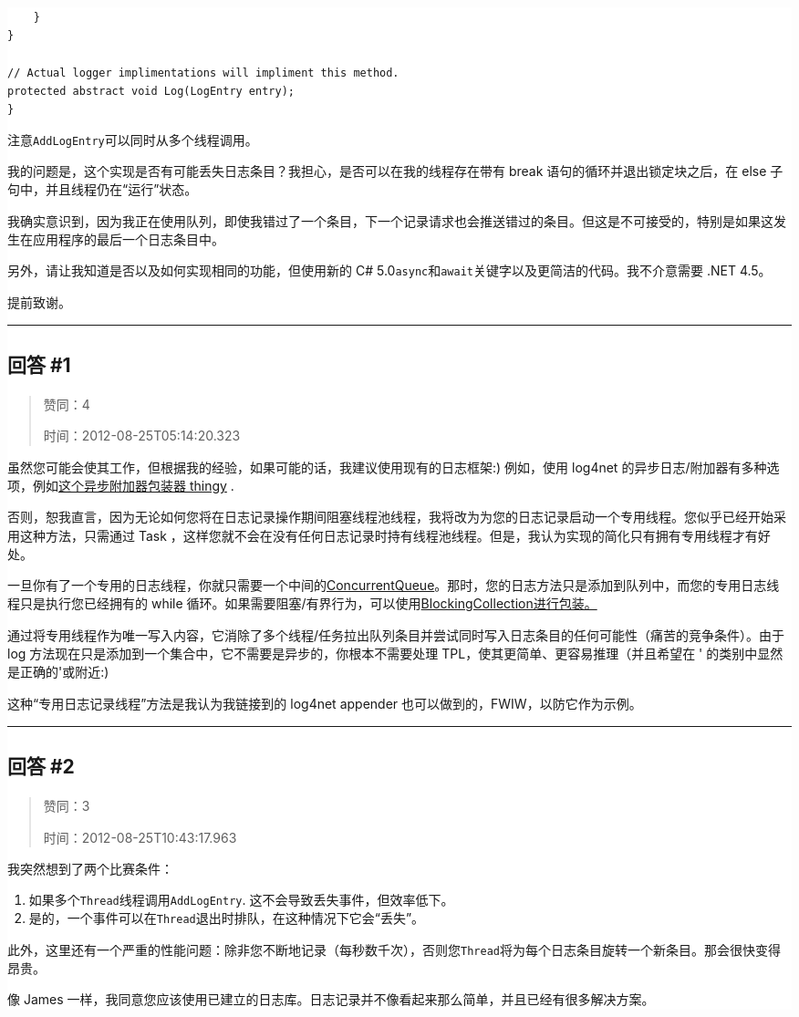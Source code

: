 ```
    }
}

// Actual logger implimentations will impliment this method.
protected abstract void Log(LogEntry entry);
} 
```

注意`AddLogEntry`可以同时从多个线程调用。

我的问题是，这个实现是否有可能丢失日志条目？我担心，是否可以在我的线程存在带有 break 语句的循环并退出锁定块之后，在 else 子句中，并且线程仍在“运行”状态。

我确实意识到，因为我正在使用队列，即使我错过了一个条目，下一个记录请求也会推送错过的条目。但这是不可接受的，特别是如果这发生在应用程序的最后一个日志条目中。

另外，请让我知道是否以及如何实现相同的功能，但使用新的 C# 5.0`async`和`await`关键字以及更简洁的代码。我不介意需要 .NET 4.5。

提前致谢。

* * *

## 回答 #1

> 赞同：4
> 
> 时间：2012-08-25T05:14:20.323

虽然您可能会使其工作，但根据我的经验，如果可能的话，我建议使用现有的日志框架:) 例如，使用 log4net 的异步日志/附加器有多种选项，例如[这个异步附加器包装器 thingy](http://cjbhaines.wordpress.com/2012/02/13/asynchronous-log4net-appenders/) .

否则，恕我直言，因为无论如何您将在日志记录操作期间阻塞线程池线程，我将改为为您的日志记录启动一个专用线程。您似乎已经开始采用这种方法，只需通过 Task ，这样您就不会在没有任何日志记录时持有线程池线程。但是，我认为实现的简化只有拥有专用线程才有好处。

一旦你有了一个专用的日志线程，你就只需要一个中间的[ConcurrentQueue](http://msdn.microsoft.com/en-us/library/dd267265)。那时，您的日志方法只是添加到队列中，而您的专用日志线程只是执行您已经拥有的 while 循环。如果需要阻塞/有界行为，可以使用[BlockingCollection进行包装。](http://msdn.microsoft.com/en-us/library/dd267312.aspx)

通过将专用线程作为唯一写入内容，它消除了多个线程/任务拉出队列条目并尝试同时写入日志条目的任何可能性（痛苦的竞争条件）。由于 log 方法现在只是添加到一个集合中，它不需要是异步的，你根本不需要处理 TPL，使其更简单、更容易推理（并且希望在 ' 的类别中显然是正确的'或附近:)

这种“专用日志记录线程”方法是我认为我链接到的 log4net appender 也可以做到的，FWIW，以防它作为示例。

* * *

## 回答 #2

> 赞同：3
> 
> 时间：2012-08-25T10:43:17.963

我突然想到了两个比赛条件：

1.  如果多个`Thread`线程调用`AddLogEntry`. 这不会导致丢失事件，但效率低下。
2.  是的，一个事件可以在`Thread`退出时排队，在这种情况下它会“丢失”。

此外，这里还有一个严重的性能问题：除非您不断地记录（每秒数千次），否则您`Thread`将为每个日志条目旋转一个新条目。那会很快变得昂贵。

像 James 一样，我同意您应该使用已建立的日志库。日志记录并不像看起来那么简单，并且已经有很多解决方案。

